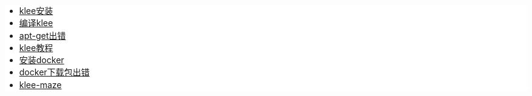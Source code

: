 + [klee安装](https://blog.csdn.net/goto2091/article/details/86602063)
+ [编译klee](https://blog.csdn.net/melissa_cjt/article/details/74995527)
+ [apt-get出错](https://blog.csdn.net/zyxlinux888/article/details/6358615)
+ [klee教程](https://blog.csdn.net/qq_26736193/article/details/103455451)
+ [安装docker](https://www.cnblogs.com/jiyang2008/p/9014960.html)
+ [docker下载包出错](https://blog.csdn.net/qq_37189082/article/details/100047697)
+ [klee-maze](https://github.com/grese/klee-maze)